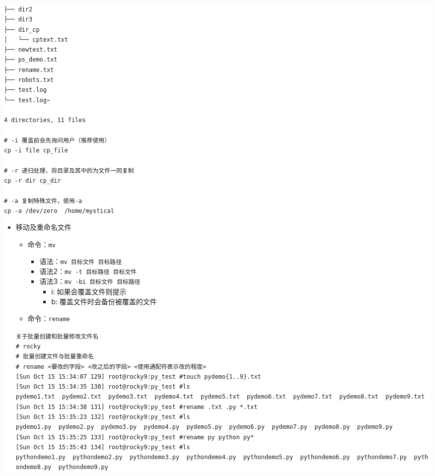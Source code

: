   ```shell
  ├── dir2
  ├── dir3
  ├── dir_cp
  │   └── cptext.txt
  ├── newtest.txt
  ├── ps_demo.txt
  ├── rename.txt
  ├── robots.txt
  ├── test.log
  └── test.log~
  
  4 directories, 11 files
  
  # -i 覆盖前会先询问用户（推荐使用）
  cp -i file cp_file
  
  # -r 递归处理，将目录及其中的为文件一同复制
  cp -r dir cp_dir
  
  # -a 复制特殊文件，使用-a
  cp -a /dev/zero  /home/mystical 
  ```

- 移动及重命名文件
  - 命令：`mv`
    - 语法：`mv 目标文件 目标路径`
    - 语法2：`mv -t 目标路径 目标文件`
    - 语法3：`mv -bi 目标文件 目标路径`
      - i: 如果会覆盖文件则提示
      - b: 覆盖文件时会备份被覆盖的文件
    
  - 命令：`rename`
  ```shell
  关于批量创建和批量修改文件名
  # rocky
  # 批量创建文件与批量重命名
  # rename <要改的字段> <改之后的字段> <使用通配符表示改的程度>
  [Sun Oct 15 15:34:07 129] root@rocky9:py_test #touch pydemo{1..9}.txt
  [Sun Oct 15 15:34:35 130] root@rocky9:py_test #ls
  pydemo1.txt  pydemo2.txt  pydemo3.txt  pydemo4.txt  pydemo5.txt  pydemo6.txt  pydemo7.txt  pydemo8.txt  pydemo9.txt
  [Sun Oct 15 15:34:38 131] root@rocky9:py_test #rename .txt .py *.txt
  [Sun Oct 15 15:35:23 132] root@rocky9:py_test #ls
  pydemo1.py  pydemo2.py  pydemo3.py  pydemo4.py  pydemo5.py  pydemo6.py  pydemo7.py  pydemo8.py  pydemo9.py
  [Sun Oct 15 15:35:25 133] root@rocky9:py_test #rename py python py*
  [Sun Oct 15 15:35:43 134] root@rocky9:py_test #ls
  pythondemo1.py  pythondemo2.py  pythondemo3.py  pythondemo4.py  pythondemo5.py  pythondemo6.py  pythondemo7.py  pythondemo8.py  pythondemo9.py
  
  ```
